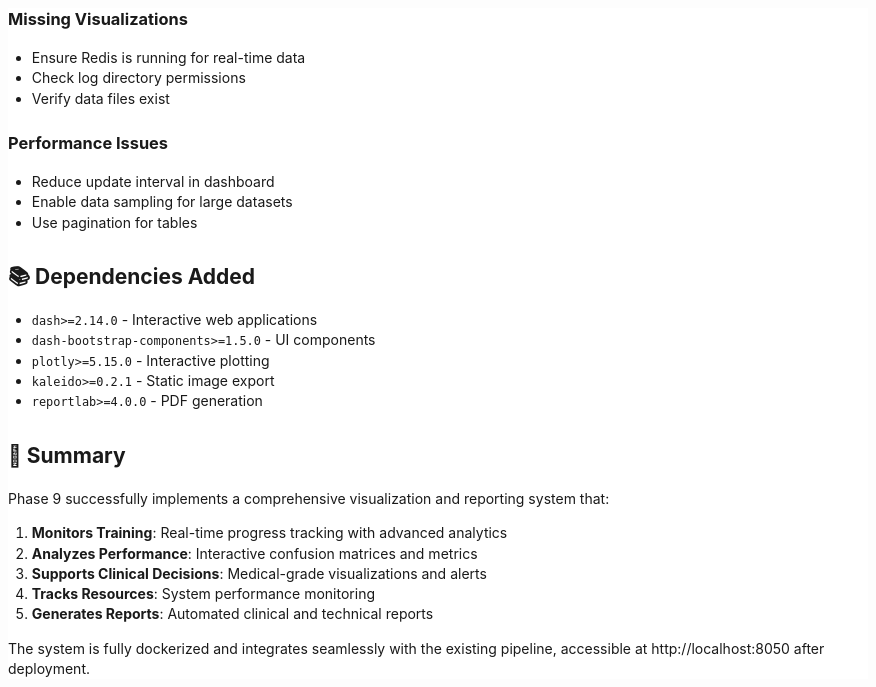 ### Missing Visualizations
- Ensure Redis is running for real-time data
- Check log directory permissions
- Verify data files exist

### Performance Issues
- Reduce update interval in dashboard
- Enable data sampling for large datasets
- Use pagination for tables

## 📚 Dependencies Added

- `dash>=2.14.0` - Interactive web applications
- `dash-bootstrap-components>=1.5.0` - UI components
- `plotly>=5.15.0` - Interactive plotting
- `kaleido>=0.2.1` - Static image export
- `reportlab>=4.0.0` - PDF generation

## 🎉 Summary

Phase 9 successfully implements a comprehensive visualization and reporting system that:

1. **Monitors Training**: Real-time progress tracking with advanced analytics
2. **Analyzes Performance**: Interactive confusion matrices and metrics
3. **Supports Clinical Decisions**: Medical-grade visualizations and alerts
4. **Tracks Resources**: System performance monitoring
5. **Generates Reports**: Automated clinical and technical reports

The system is fully dockerized and integrates seamlessly with the existing pipeline, accessible at http://localhost:8050 after deployment. 